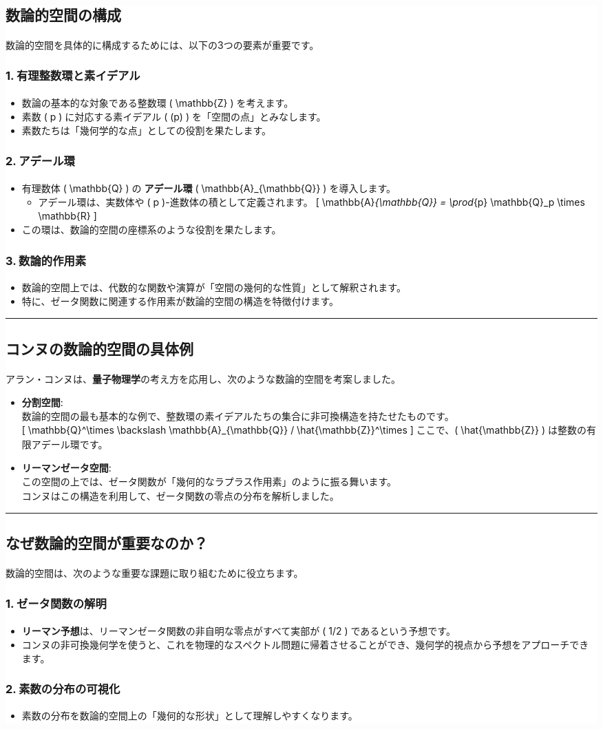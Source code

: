 ## 数論的空間の構成

数論的空間を具体的に構成するためには、以下の3つの要素が重要です。

### 1. **有理整数環と素イデアル**
- 数論の基本的な対象である整数環 \( \mathbb{Z} \) を考えます。
- 素数 \( p \) に対応する素イデアル \( (p) \) を「空間の点」とみなします。
- 素数たちは「幾何学的な点」としての役割を果たします。

### 2. **アデール環**
- 有理数体 \( \mathbb{Q} \) の **アデール環** \( \mathbb{A}_{\mathbb{Q}} \) を導入します。
  - アデール環は、実数体や \( p \)-進数体の積として定義されます。
  \[
  \mathbb{A}_{\mathbb{Q}} = \prod_{p} \mathbb{Q}_p \times \mathbb{R}
  \]
- この環は、数論的空間の座標系のような役割を果たします。

### 3. **数論的作用素**
- 数論的空間上では、代数的な関数や演算が「空間の幾何的な性質」として解釈されます。
- 特に、ゼータ関数に関連する作用素が数論的空間の構造を特徴付けます。

---

## コンヌの数論的空間の具体例

アラン・コンヌは、**量子物理学**の考え方を応用し、次のような数論的空間を考案しました。

- **分割空間**:  
  数論的空間の最も基本的な例で、整数環の素イデアルたちの集合に非可換構造を持たせたものです。  
  \[
  \mathbb{Q}^\times \backslash \mathbb{A}_{\mathbb{Q}} / \hat{\mathbb{Z}}^\times
  \]
  ここで、\( \hat{\mathbb{Z}} \) は整数の有限アデール環です。

- **リーマンゼータ空間**:  
  この空間の上では、ゼータ関数が「幾何的なラプラス作用素」のように振る舞います。  
  コンヌはこの構造を利用して、ゼータ関数の零点の分布を解析しました。

---

## なぜ数論的空間が重要なのか？

数論的空間は、次のような重要な課題に取り組むために役立ちます。

### 1. **ゼータ関数の解明**  
- **リーマン予想**は、リーマンゼータ関数の非自明な零点がすべて実部が \( 1/2 \) であるという予想です。  
- コンヌの非可換幾何学を使うと、これを物理的なスペクトル問題に帰着させることができ、幾何学的視点から予想をアプローチできます。

### 2. **素数の分布の可視化**  
- 素数の分布を数論的空間上の「幾何的な形状」として理解しやすくなります。
